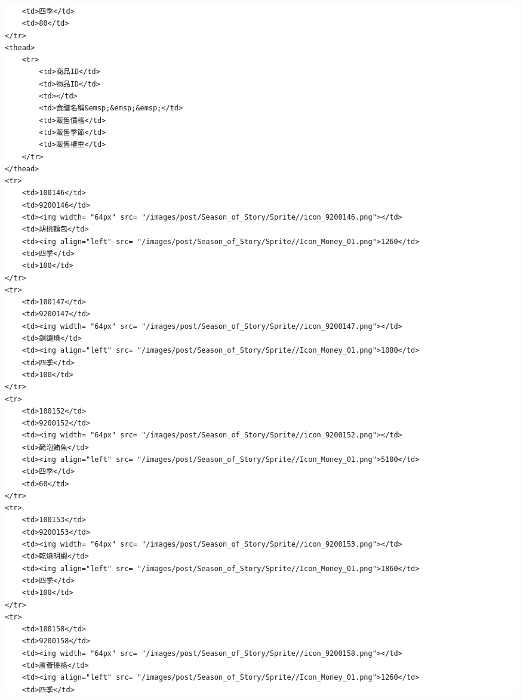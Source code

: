         <td>四季</td>
        <td>80</td>
    </tr>
    <thead>
        <tr>
            <td>商品ID</td>
            <td>物品ID</td>
            <td></td>
            <td>食譜名稱&emsp;&emsp;&emsp;</td>
            <td>販售價格</td>
            <td>販售季節</td>
            <td>販售權重</td>
        </tr>
    </thead>
    <tr>
        <td>100146</td>
        <td>9200146</td>
        <td><img width= "64px" src= "/images/post/Season_of_Story/Sprite//icon_9200146.png"></td>
        <td>胡桃麵包</td>
        <td><img align="left" src= "/images/post/Season_of_Story/Sprite//Icon_Money_01.png">1260</td>
        <td>四季</td>
        <td>100</td>
    </tr>
    <tr>
        <td>100147</td>
        <td>9200147</td>
        <td><img width= "64px" src= "/images/post/Season_of_Story/Sprite//icon_9200147.png"></td>
        <td>銅鑼燒</td>
        <td><img align="left" src= "/images/post/Season_of_Story/Sprite//Icon_Money_01.png">1080</td>
        <td>四季</td>
        <td>100</td>
    </tr>
    <tr>
        <td>100152</td>
        <td>9200152</td>
        <td><img width= "64px" src= "/images/post/Season_of_Story/Sprite//icon_9200152.png"></td>
        <td>醃泡鮪魚</td>
        <td><img align="left" src= "/images/post/Season_of_Story/Sprite//Icon_Money_01.png">5100</td>
        <td>四季</td>
        <td>60</td>
    </tr>
    <tr>
        <td>100153</td>
        <td>9200153</td>
        <td><img width= "64px" src= "/images/post/Season_of_Story/Sprite//icon_9200153.png"></td>
        <td>乾燒明蝦</td>
        <td><img align="left" src= "/images/post/Season_of_Story/Sprite//Icon_Money_01.png">1860</td>
        <td>四季</td>
        <td>100</td>
    </tr>
    <tr>
        <td>100158</td>
        <td>9200158</td>
        <td><img width= "64px" src= "/images/post/Season_of_Story/Sprite//icon_9200158.png"></td>
        <td>蘆薈優格</td>
        <td><img align="left" src= "/images/post/Season_of_Story/Sprite//Icon_Money_01.png">1260</td>
        <td>四季</td>